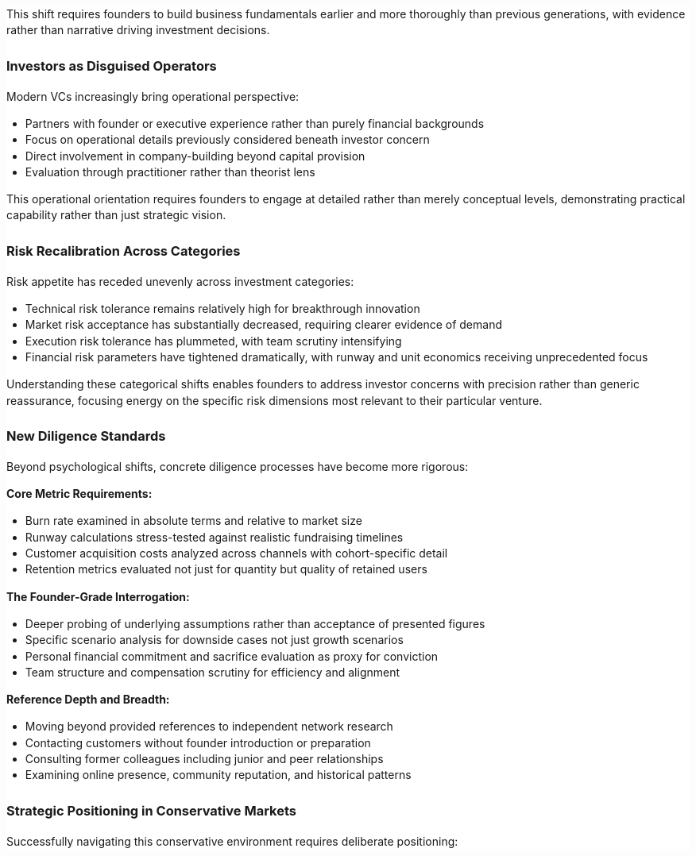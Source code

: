 This shift requires founders to build business fundamentals earlier and more thoroughly than previous generations, with evidence rather than narrative driving investment decisions.

### Investors as Disguised Operators

Modern VCs increasingly bring operational perspective:

- Partners with founder or executive experience rather than purely financial backgrounds
- Focus on operational details previously considered beneath investor concern
- Direct involvement in company-building beyond capital provision
- Evaluation through practitioner rather than theorist lens

This operational orientation requires founders to engage at detailed rather than merely conceptual levels, demonstrating practical capability rather than just strategic vision.

### Risk Recalibration Across Categories

Risk appetite has receded unevenly across investment categories:

- Technical risk tolerance remains relatively high for breakthrough innovation
- Market risk acceptance has substantially decreased, requiring clearer evidence of demand
- Execution risk tolerance has plummeted, with team scrutiny intensifying
- Financial risk parameters have tightened dramatically, with runway and unit economics receiving unprecedented focus

Understanding these categorical shifts enables founders to address investor concerns with precision rather than generic reassurance, focusing energy on the specific risk dimensions most relevant to their particular venture.

### New Diligence Standards

Beyond psychological shifts, concrete diligence processes have become more rigorous:

**Core Metric Requirements:**
- Burn rate examined in absolute terms and relative to market size
- Runway calculations stress-tested against realistic fundraising timelines
- Customer acquisition costs analyzed across channels with cohort-specific detail
- Retention metrics evaluated not just for quantity but quality of retained users

**The Founder-Grade Interrogation:**
- Deeper probing of underlying assumptions rather than acceptance of presented figures
- Specific scenario analysis for downside cases not just growth scenarios
- Personal financial commitment and sacrifice evaluation as proxy for conviction
- Team structure and compensation scrutiny for efficiency and alignment

**Reference Depth and Breadth:**
- Moving beyond provided references to independent network research
- Contacting customers without founder introduction or preparation
- Consulting former colleagues including junior and peer relationships
- Examining online presence, community reputation, and historical patterns

### Strategic Positioning in Conservative Markets

Successfully navigating this conservative environment requires deliberate positioning:
